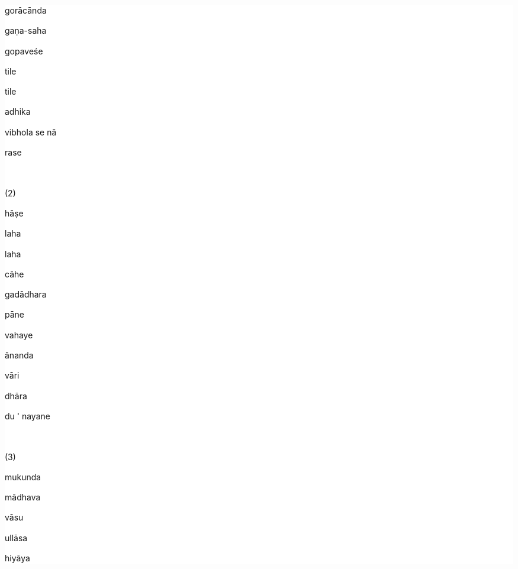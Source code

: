 gorācānda
 
gaṇa-saha


gopaveśe


tile
 
tile
 
adhika
 
vibhola
 se 
nā
 
rase


 


(2)


hāṣe
 
laha
 
laha
 
cāhe


gadādhara
 
pāne


vahaye
 
ānanda
 
vāri
 
dhāra
 
du
' 
nayane


 


(3)


mukunda
 
mādhava
 
vāsu
 
ullāsa
 
hiyāya
